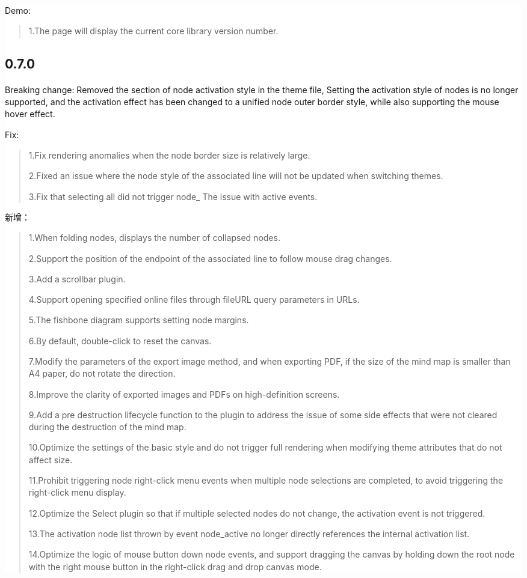 Demo:

> 1.The page will display the current core library version number.

## 0.7.0

Breaking change: Removed the section of node activation style in the theme file, Setting the activation style of nodes is no longer supported, and the activation effect has been changed to a unified node outer border style, while also supporting the mouse hover effect.

Fix:

> 1.Fix rendering anomalies when the node border size is relatively large.
>
> 2.Fixed an issue where the node style of the associated line will not be updated when switching themes.
>
> 3.Fix that selecting all did not trigger node_ The issue with active events.

新增：

> 1.When folding nodes, displays the number of collapsed nodes.
>
> 2.Support the position of the endpoint of the associated line to follow mouse drag changes.
>
> 3.Add a scrollbar plugin.
>
> 4.Support opening specified online files through fileURL query parameters in URLs.
>
> 5.The fishbone diagram supports setting node margins.
>
> 6.By default, double-click to reset the canvas.
>
> 7.Modify the parameters of the export image method, and when exporting PDF, if the size of the mind map is smaller than A4 paper, do not rotate the direction.
>
> 8.Improve the clarity of exported images and PDFs on high-definition screens.
> 
> 9.Add a pre destruction lifecycle function to the plugin to address the issue of some side effects that were not cleared during the destruction of the mind map.
>
> 10.Optimize the settings of the basic style and do not trigger full rendering when modifying theme attributes that do not affect size.
>
> 11.Prohibit triggering node right-click menu events when multiple node selections are completed, to avoid triggering the right-click menu display.
>
> 12.Optimize the Select plugin so that if multiple selected nodes do not change, the activation event is not triggered.
>
> 13.The activation node list thrown by event node_active no longer directly references the internal activation list.
>
> 14.Optimize the logic of mouse button down node events, and support dragging the canvas by holding down the root node with the right mouse button in the right-click drag and drop canvas mode.
